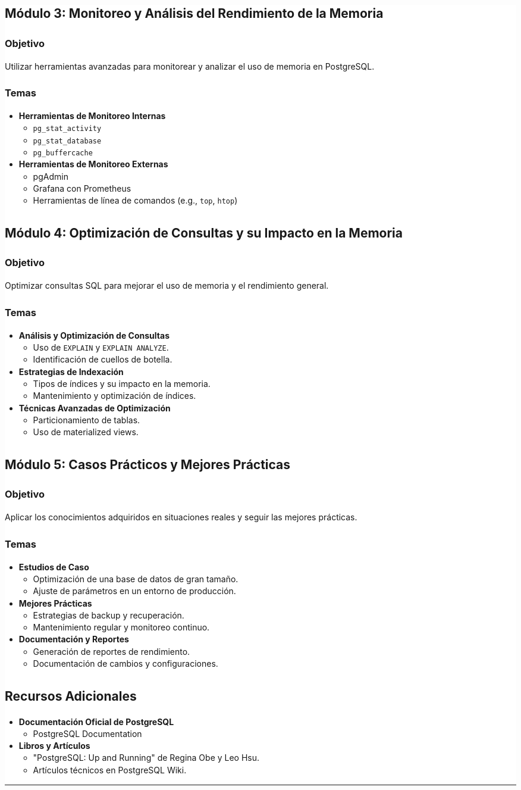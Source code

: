 ## Módulo 3: Monitoreo y Análisis del Rendimiento de la Memoria
### Objetivo
Utilizar herramientas avanzadas para monitorear y analizar el uso de memoria en PostgreSQL.

### Temas
- **Herramientas de Monitoreo Internas**
  - `pg_stat_activity`
  - `pg_stat_database`
  - `pg_buffercache`
- **Herramientas de Monitoreo Externas**
  - pgAdmin
  - Grafana con Prometheus
  - Herramientas de línea de comandos (e.g., `top`, `htop`)

## Módulo 4: Optimización de Consultas y su Impacto en la Memoria
### Objetivo
Optimizar consultas SQL para mejorar el uso de memoria y el rendimiento general.

### Temas
- **Análisis y Optimización de Consultas**
  - Uso de `EXPLAIN` y `EXPLAIN ANALYZE`.
  - Identificación de cuellos de botella.
- **Estrategias de Indexación**
  - Tipos de índices y su impacto en la memoria.
  - Mantenimiento y optimización de índices.
- **Técnicas Avanzadas de Optimización**
  - Particionamiento de tablas.
  - Uso de materialized views.

## Módulo 5: Casos Prácticos y Mejores Prácticas
### Objetivo
Aplicar los conocimientos adquiridos en situaciones reales y seguir las mejores prácticas.

### Temas
- **Estudios de Caso**
  - Optimización de una base de datos de gran tamaño.
  - Ajuste de parámetros en un entorno de producción.
- **Mejores Prácticas**
  - Estrategias de backup y recuperación.
  - Mantenimiento regular y monitoreo continuo.
- **Documentación y Reportes**
  - Generación de reportes de rendimiento.
  - Documentación de cambios y configuraciones.

## Recursos Adicionales
- **Documentación Oficial de PostgreSQL**
  - PostgreSQL Documentation
- **Libros y Artículos**
  - "PostgreSQL: Up and Running" de Regina Obe y Leo Hsu.
  - Artículos técnicos en PostgreSQL Wiki.

---


